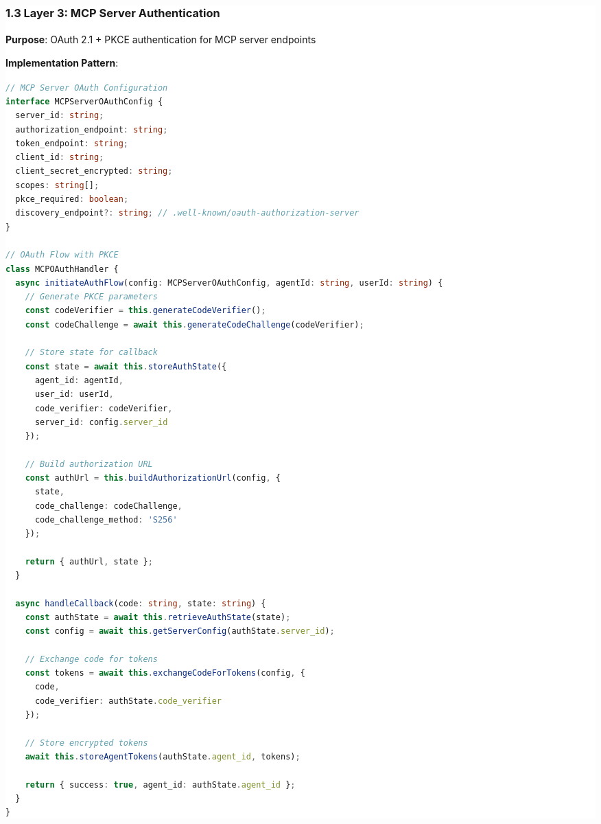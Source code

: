 ### 1.3 Layer 3: MCP Server Authentication

**Purpose**: OAuth 2.1 + PKCE authentication for MCP server endpoints

**Implementation Pattern**:
```typescript
// MCP Server OAuth Configuration
interface MCPServerOAuthConfig {
  server_id: string;
  authorization_endpoint: string;
  token_endpoint: string;
  client_id: string;
  client_secret_encrypted: string;
  scopes: string[];
  pkce_required: boolean;
  discovery_endpoint?: string; // .well-known/oauth-authorization-server
}

// OAuth Flow with PKCE
class MCPOAuthHandler {
  async initiateAuthFlow(config: MCPServerOAuthConfig, agentId: string, userId: string) {
    // Generate PKCE parameters
    const codeVerifier = this.generateCodeVerifier();
    const codeChallenge = await this.generateCodeChallenge(codeVerifier);
    
    // Store state for callback
    const state = await this.storeAuthState({
      agent_id: agentId,
      user_id: userId,
      code_verifier: codeVerifier,
      server_id: config.server_id
    });
    
    // Build authorization URL
    const authUrl = this.buildAuthorizationUrl(config, {
      state,
      code_challenge: codeChallenge,
      code_challenge_method: 'S256'
    });
    
    return { authUrl, state };
  }
  
  async handleCallback(code: string, state: string) {
    const authState = await this.retrieveAuthState(state);
    const config = await this.getServerConfig(authState.server_id);
    
    // Exchange code for tokens
    const tokens = await this.exchangeCodeForTokens(config, {
      code,
      code_verifier: authState.code_verifier
    });
    
    // Store encrypted tokens
    await this.storeAgentTokens(authState.agent_id, tokens);
    
    return { success: true, agent_id: authState.agent_id };
  }
}
```
